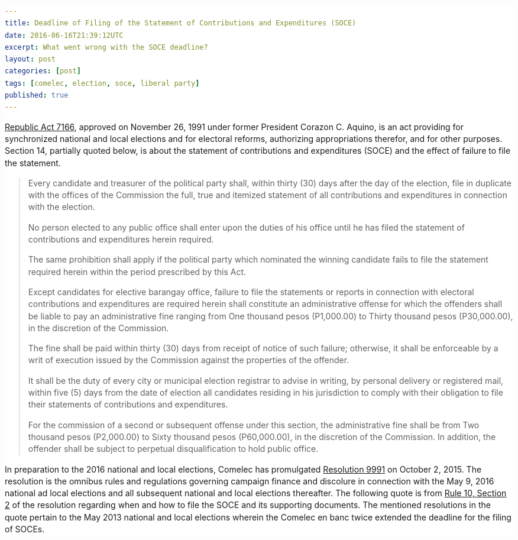 ```yaml
---
title: Deadline of Filing of the Statement of Contributions and Expenditures (SOCE)
date: 2016-06-16T21:39:12UTC
excerpt: What went wrong with the SOCE deadline?
layout: post
categories: [post]
tags: [comelec, election, soce, liberal party]
published: true
---
```


[Republic Act 7166], approved on November 26, 1991 under former President Corazon C. Aquino, is an act providing for synchronized national and local elections and for electoral reforms, authorizing appropriations therefor, and for other purposes.
Section 14, partially quoted below, is about the statement of contributions and expenditures (SOCE) and the effect of failure to file the statement.

>  Every candidate and treasurer of the political party shall, within thirty (30) days after the day of the election, file in duplicate with the offices of the Commission the full, true and itemized statement of all contributions and expenditures in connection with the election.
>
> No person elected to any public office shall enter upon the duties of his office until he has filed the statement of contributions and expenditures herein required.
>
> The same prohibition shall apply if the political party which nominated the winning candidate fails to file the statement required herein within the period prescribed by this Act.
>
> Except candidates for elective barangay office, failure to file the statements or reports in connection with electoral contributions and expenditures are required herein shall constitute an administrative offense for which the offenders shall be liable to pay an administrative fine ranging from One thousand pesos (P1,000.00) to Thirty thousand pesos (P30,000.00), in the discretion of the Commission.
>
> The fine shall be paid within thirty (30) days from receipt of notice of such failure; otherwise, it shall be enforceable by a writ of execution issued by the Commission against the properties of the offender.
>
> It shall be the duty of every city or municipal election registrar to advise in writing, by personal delivery or registered mail, within five (5) days from the date of election all candidates residing in his jurisdiction to comply with their obligation to file their statements of contributions and expenditures.
>
> For the commission of a second or subsequent offense under this section, the administrative fine shall be from Two thousand pesos (P2,000.00) to Sixty thousand pesos (P60,000.00), in the discretion of the Commission. In addition, the offender shall be subject to perpetual disqualification to hold public office.

In preparation to the 2016 national and local elections, Comelec has promulgated [Resolution 9991] on October 2, 2015.
The resolution is the omnibus rules and regulations governing campaign finance and discolure in connection with the May 9, 2016 national ad local elections and all subsequent national and local elections thereafter.
The following quote is from [Rule 10, Section 2] of the resolution regarding when and how to file the SOCE and its supporting documents.
The mentioned resolutions in the quote pertain to the May 2013 national and local elections wherein the Comelec en banc twice extended the deadline for the filing of SOCEs.


[Republic Act 7166]: http://www.comelec.gov.ph/?r=References/RelatedLaws/ElectionLaws/SynchronizedNationalandLocal/RA7166
[Resolution 9991]: http://www.comelec.gov.ph/?r=2016NLE/Resolutions/res9991
[Rule 10, Section 2]: http://www.comelec.gov.ph/?r=2016NLE/Resolutions/res9991/rule10